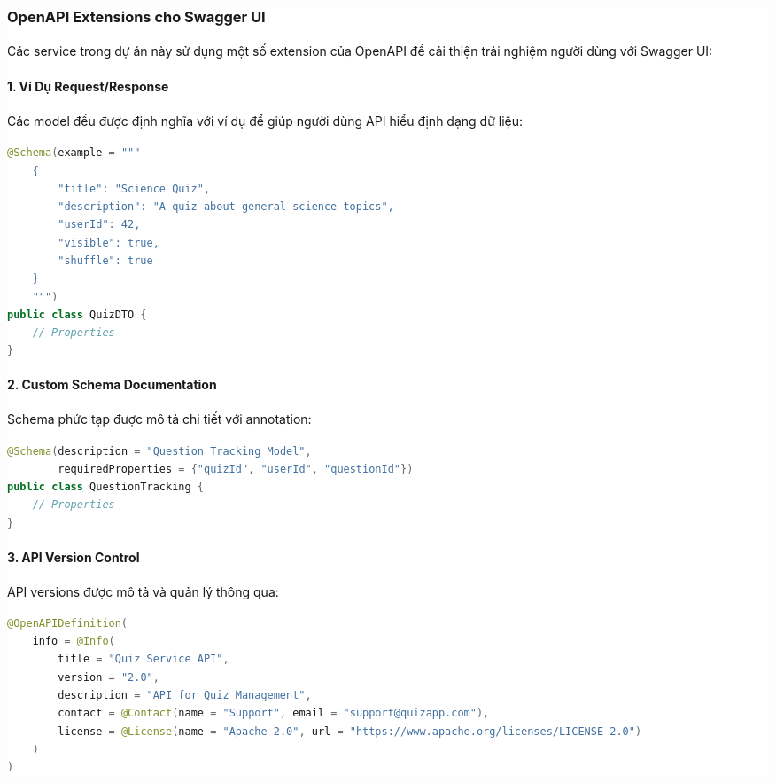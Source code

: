 ### OpenAPI Extensions cho Swagger UI

Các service trong dự án này sử dụng một số extension của OpenAPI để cải thiện trải nghiệm người dùng với Swagger UI:

#### 1. Ví Dụ Request/Response

Các model đều được định nghĩa với ví dụ để giúp người dùng API hiểu định dạng dữ liệu:

```java
@Schema(example = """
    {
        "title": "Science Quiz",
        "description": "A quiz about general science topics",
        "userId": 42,
        "visible": true,
        "shuffle": true
    }
    """)
public class QuizDTO {
    // Properties
}
```

#### 2. Custom Schema Documentation

Schema phức tạp được mô tả chi tiết với annotation:

```java
@Schema(description = "Question Tracking Model", 
        requiredProperties = {"quizId", "userId", "questionId"})
public class QuestionTracking {
    // Properties
}
```

#### 3. API Version Control

API versions được mô tả và quản lý thông qua:

```java
@OpenAPIDefinition(
    info = @Info(
        title = "Quiz Service API",
        version = "2.0",
        description = "API for Quiz Management",
        contact = @Contact(name = "Support", email = "support@quizapp.com"),
        license = @License(name = "Apache 2.0", url = "https://www.apache.org/licenses/LICENSE-2.0")
    )
)
```
